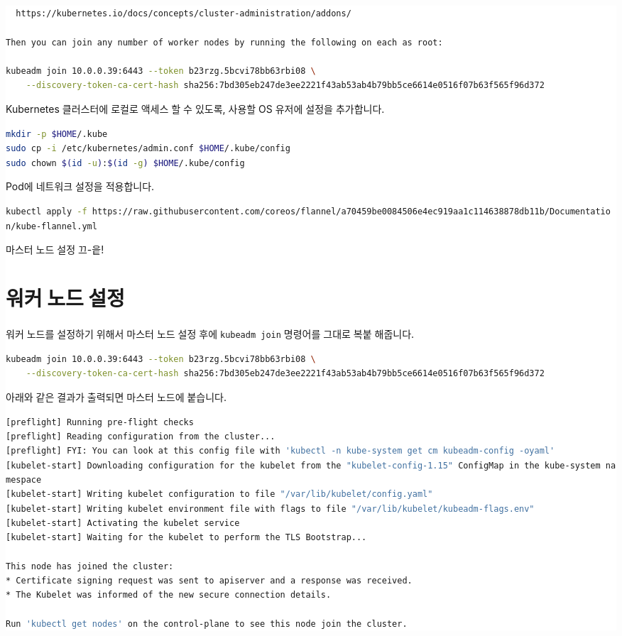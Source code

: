 ```bash
  https://kubernetes.io/docs/concepts/cluster-administration/addons/

Then you can join any number of worker nodes by running the following on each as root:

kubeadm join 10.0.0.39:6443 --token b23rzg.5bcvi78bb63rbi08 \
    --discovery-token-ca-cert-hash sha256:7bd305eb247de3ee2221f43ab53ab4b79bb5ce6614e0516f07b63f565f96d372
```

Kubernetes 클러스터에 로컬로 액세스 할 수 있도록, 사용할 OS 유저에 설정을 추가합니다.

```bash
mkdir -p $HOME/.kube
sudo cp -i /etc/kubernetes/admin.conf $HOME/.kube/config
sudo chown $(id -u):$(id -g) $HOME/.kube/config
```

Pod에 네트워크 설정을 적용합니다.

```bash
kubectl apply -f https://raw.githubusercontent.com/coreos/flannel/a70459be0084506e4ec919aa1c114638878db11b/Documentation/kube-flannel.yml
```

마스터 노드 설정 끄-읕!

# 워커 노드 설정

워커 노드를 설정하기 위해서 마스터 노드 설정 후에 `kubeadm join` 명령어를 그대로 복붙 해줍니다.

```bash
kubeadm join 10.0.0.39:6443 --token b23rzg.5bcvi78bb63rbi08 \
    --discovery-token-ca-cert-hash sha256:7bd305eb247de3ee2221f43ab53ab4b79bb5ce6614e0516f07b63f565f96d372
```

아래와 같은 결과가 출력되면 마스터 노드에 붙습니다.

```bash
[preflight] Running pre-flight checks
[preflight] Reading configuration from the cluster...
[preflight] FYI: You can look at this config file with 'kubectl -n kube-system get cm kubeadm-config -oyaml'
[kubelet-start] Downloading configuration for the kubelet from the "kubelet-config-1.15" ConfigMap in the kube-system namespace
[kubelet-start] Writing kubelet configuration to file "/var/lib/kubelet/config.yaml"
[kubelet-start] Writing kubelet environment file with flags to file "/var/lib/kubelet/kubeadm-flags.env"
[kubelet-start] Activating the kubelet service
[kubelet-start] Waiting for the kubelet to perform the TLS Bootstrap...

This node has joined the cluster:
* Certificate signing request was sent to apiserver and a response was received.
* The Kubelet was informed of the new secure connection details.

Run 'kubectl get nodes' on the control-plane to see this node join the cluster.
```

